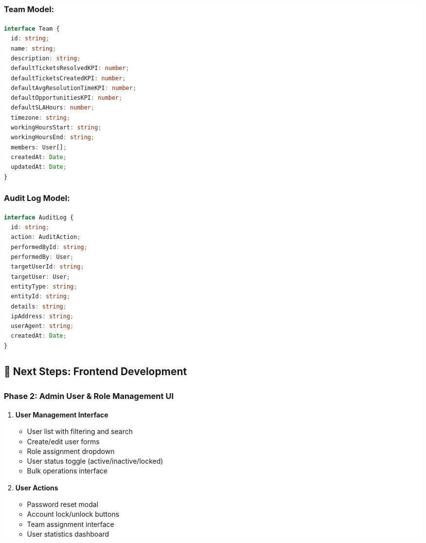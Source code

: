 ### **Team Model:**
```typescript
interface Team {
  id: string;
  name: string;
  description: string;
  defaultTicketsResolvedKPI: number;
  defaultTicketsCreatedKPI: number;
  defaultAvgResolutionTimeKPI: number;
  defaultOpportunitiesKPI: number;
  defaultSLAHours: number;
  timezone: string;
  workingHoursStart: string;
  workingHoursEnd: string;
  members: User[];
  createdAt: Date;
  updatedAt: Date;
}
```

### **Audit Log Model:**
```typescript
interface AuditLog {
  id: string;
  action: AuditAction;
  performedById: string;
  performedBy: User;
  targetUserId: string;
  targetUser: User;
  entityType: string;
  entityId: string;
  details: string;
  ipAddress: string;
  userAgent: string;
  createdAt: Date;
}
```

## 🚀 Next Steps: Frontend Development

### **Phase 2: Admin User & Role Management UI**
1. **User Management Interface**
   - User list with filtering and search
   - Create/edit user forms
   - Role assignment dropdown
   - User status toggle (active/inactive/locked)
   - Bulk operations interface

2. **User Actions**
   - Password reset modal
   - Account lock/unlock buttons
   - Team assignment interface
   - User statistics dashboard
